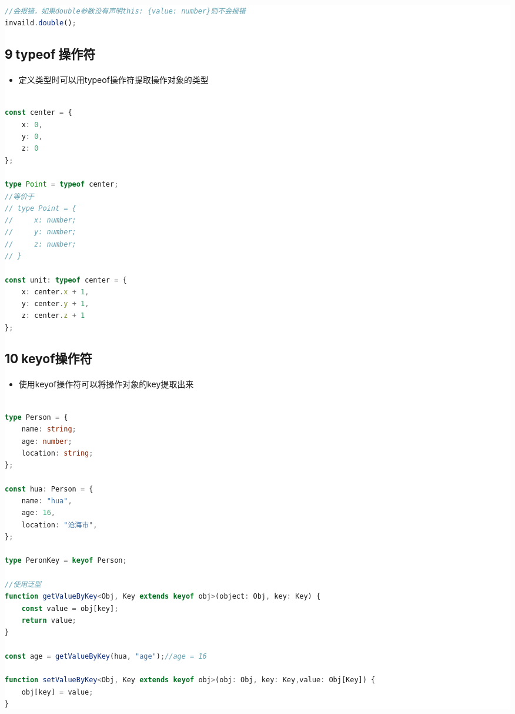```TypeScript
//会报错，如果double参数没有声明this: {value: number}则不会报错
invaild.double();

```

## 9 typeof 操作符

- 定义类型时可以用typeof操作符提取操作对象的类型

```TypeScript

const center = {
    x: 0,
    y: 0,
    z: 0
};

type Point = typeof center;
//等价于
// type Point = {
//     x: number;
//     y: number;
//     z: number;
// }

const unit: typeof center = {
    x: center.x + 1,
    y: center.y + 1,
    z: center.z + 1
};

```

## 10 keyof操作符

- 使用keyof操作符可以将操作对象的key提取出来

```TypeScript

type Person = {
    name: string;
    age: number;
    location: string;
};

const hua: Person = {
    name: "hua",
    age: 16,
    location: "沧海市",
};

type PeronKey = keyof Person;

//使用泛型
function getValueByKey<Obj, Key extends keyof obj>(object: Obj, key: Key) {
    const value = obj[key];
    return value;
}

const age = getValueByKey(hua, "age");//age = 16

function setValueByKey<Obj, Key extends keyof obj>(obj: Obj, key: Key,value: Obj[Key]) {
    obj[key] = value;
}
```